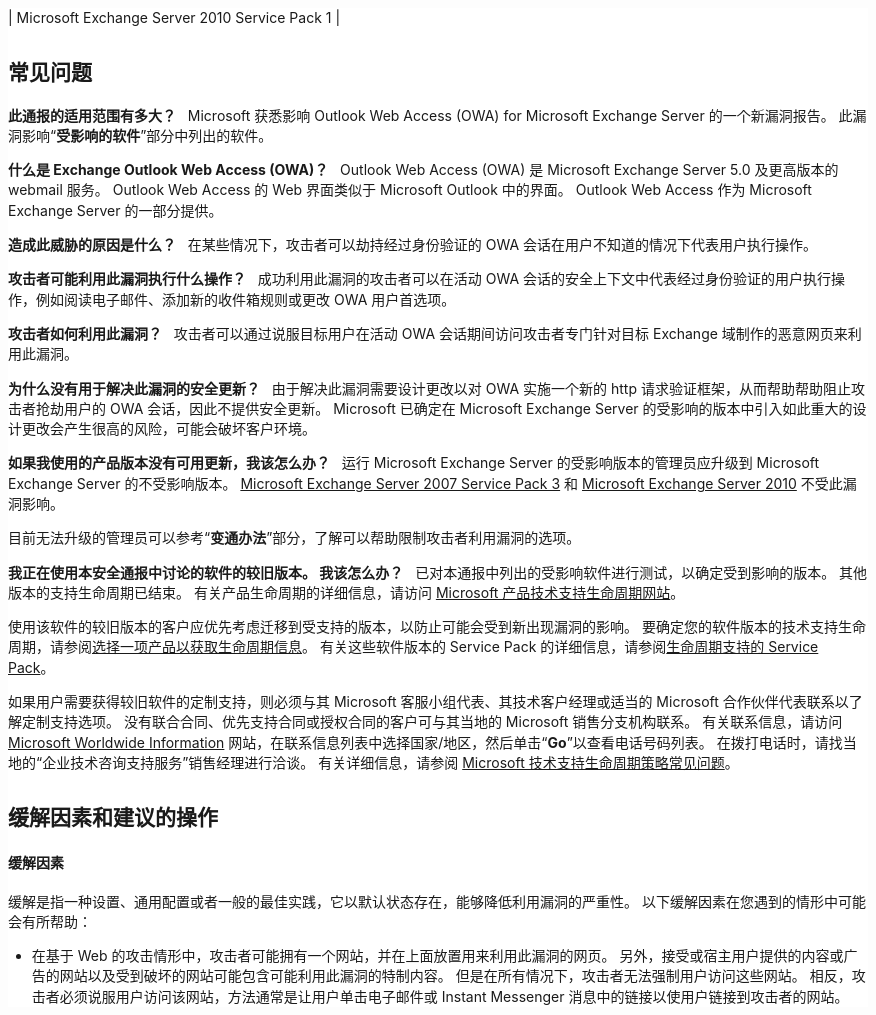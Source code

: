 | Microsoft Exchange Server 2010 Service Pack 1 |

常见问题
--------

<span></span>
**此通报的适用范围有多大？**  
Microsoft 获悉影响 Outlook Web Access (OWA) for Microsoft Exchange Server 的一个新漏洞报告。 此漏洞影响“**受影响的软件**”部分中列出的软件。

**什么是 Exchange Outlook Web Access (OWA)？**  
Outlook Web Access (OWA) 是 Microsoft Exchange Server 5.0 及更高版本的 webmail 服务。 Outlook Web Access 的 Web 界面类似于 Microsoft Outlook 中的界面。 Outlook Web Access 作为 Microsoft Exchange Server 的一部分提供。

**造成此威胁的原因是什么？**  
在某些情况下，攻击者可以劫持经过身份验证的 OWA 会话在用户不知道的情况下代表用户执行操作。

**攻击者可能利用此漏洞执行什么操作？**  
成功利用此漏洞的攻击者可以在活动 OWA 会话的安全上下文中代表经过身份验证的用户执行操作，例如阅读电子邮件、添加新的收件箱规则或更改 OWA 用户首选项。

**攻击者如何利用此漏洞？**  
攻击者可以通过说服目标用户在活动 OWA 会话期间访问攻击者专门针对目标 Exchange 域制作的恶意网页来利用此漏洞。

**为什么没有用于解决此漏洞的安全更新？**  
由于解决此漏洞需要设计更改以对 OWA 实施一个新的 http 请求验证框架，从而帮助帮助阻止攻击者抢劫用户的 OWA 会话，因此不提供安全更新。 Microsoft 已确定在 Microsoft Exchange Server 的受影响的版本中引入如此重大的设计更改会产生很高的风险，可能会破坏客户环境。

**如果我使用的产品版本没有可用更新，我该怎么办？**  
运行 Microsoft Exchange Server 的受影响版本的管理员应升级到 Microsoft Exchange Server 的不受影响版本。 [Microsoft Exchange Server 2007 Service Pack 3](http://www.microsoft.com/downloads/details.aspx?familyid=1687160b-634a-43cb-a65a-f355cff0afa6) 和 [Microsoft Exchange Server 2010](http://www.microsoft.com/exchange/2010) 不受此漏洞影响。

目前无法升级的管理员可以参考“**变通办法**”部分，了解可以帮助限制攻击者利用漏洞的选项。

**我正在使用本安全通报中讨论的软件的较旧版本。 我该怎么办？**  
已对本通报中列出的受影响软件进行测试，以确定受到影响的版本。 其他版本的支持生命周期已结束。 有关产品生命周期的详细信息，请访问 [Microsoft 产品技术支持生命周期网站](http://go.microsoft.com/fwlink/?linkid=21742)。

使用该软件的较旧版本的客户应优先考虑迁移到受支持的版本，以防止可能会受到新出现漏洞的影响。 要确定您的软件版本的技术支持生命周期，请参阅[选择一项产品以获取生命周期信息](http://go.microsoft.com/fwlink/?linkid=169555)。 有关这些软件版本的 Service Pack 的详细信息，请参阅[生命周期支持的 Service Pack](http://go.microsoft.com/fwlink/?linkid=89213)。

如果用户需要获得较旧软件的定制支持，则必须与其 Microsoft 客服小组代表、其技术客户经理或适当的 Microsoft 合作伙伴代表联系以了解定制支持选项。 没有联合合同、优先支持合同或授权合同的客户可与其当地的 Microsoft 销售分支机构联系。 有关联系信息，请访问 [Microsoft Worldwide Information](http://go.microsoft.com/fwlink/?linkid=33329) 网站，在联系信息列表中选择国家/地区，然后单击“**Go**”以查看电话号码列表。 在拨打电话时，请找当地的“企业技术咨询支持服务”销售经理进行洽谈。 有关详细信息，请参阅 [Microsoft 技术支持生命周期策略常见问题](http://go.microsoft.com/fwlink/?linkid=169557)。

缓解因素和建议的操作
--------------------

<span></span>
#### 缓解因素

缓解是指一种设置、通用配置或者一般的最佳实践，它以默认状态存在，能够降低利用漏洞的严重性。 以下缓解因素在您遇到的情形中可能会有所帮助：

-   在基于 Web 的攻击情形中，攻击者可能拥有一个网站，并在上面放置用来利用此漏洞的网页。 另外，接受或宿主用户提供的内容或广告的网站以及受到破坏的网站可能包含可能利用此漏洞的特制内容。 但是在所有情况下，攻击者无法强制用户访问这些网站。 相反，攻击者必须说服用户访问该网站，方法通常是让用户单击电子邮件或 Instant Messenger 消息中的链接以使用户链接到攻击者的网站。

